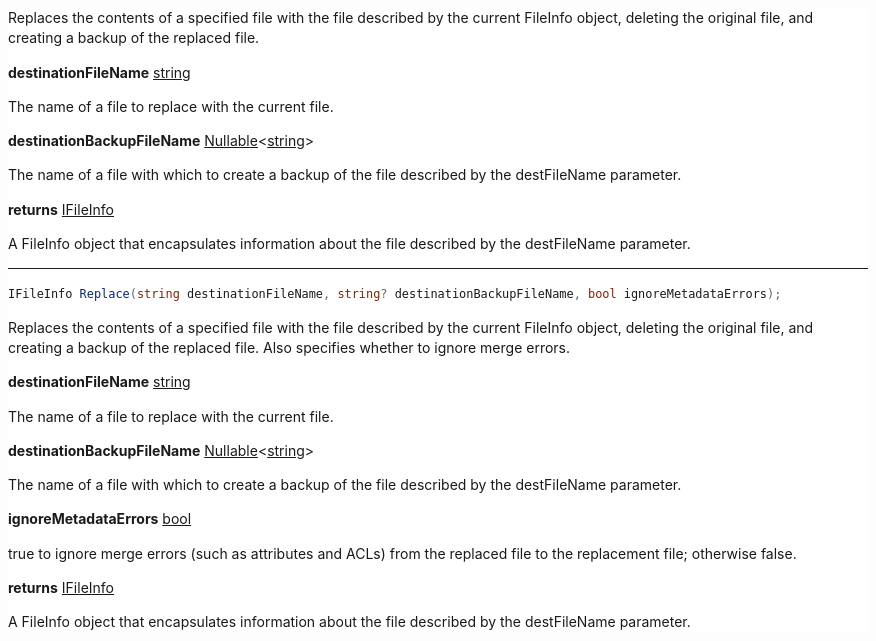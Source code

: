 Replaces the contents of a specified file with the file described by the current FileInfo object, deleting the original file, and creating a backup of the replaced file.

**destinationFileName** [string](https://docs.microsoft.com/en-us/dotnet/api/system.string?view=net-6.0)

The name of a file to replace with the current file.

**destinationBackupFileName** [Nullable](https://docs.microsoft.com/en-us/dotnet/api/system.nullable-1?view=net-6.0)\<[string](https://docs.microsoft.com/en-us/dotnet/api/system.string?view=net-6.0)\>

The name of a file with which to create a backup of the file described by the destFileName parameter.

**returns** [IFileInfo](#user-content-file-info)

A FileInfo object that encapsulates information about the file described by the destFileName parameter.

---

<a id="user-content-ifileinforeplace2"></a>
```csharp
IFileInfo Replace(string destinationFileName, string? destinationBackupFileName, bool ignoreMetadataErrors);
```

Replaces the contents of a specified file with the file described by the current FileInfo object, deleting the original file, and creating a backup of the replaced file. Also specifies whether to ignore merge errors.

**destinationFileName** [string](https://docs.microsoft.com/en-us/dotnet/api/system.string?view=net-6.0)

The name of a file to replace with the current file.

**destinationBackupFileName** [Nullable](https://docs.microsoft.com/en-us/dotnet/api/system.nullable-1?view=net-6.0)\<[string](https://docs.microsoft.com/en-us/dotnet/api/system.string?view=net-6.0)\>

The name of a file with which to create a backup of the file described by the destFileName parameter.

**ignoreMetadataErrors** [bool](https://docs.microsoft.com/en-us/dotnet/api/system.boolean?view=net-6.0)

true to ignore merge errors (such as attributes and ACLs) from the replaced file to the replacement file; otherwise false.

**returns** [IFileInfo](#user-content-file-info)

A FileInfo object that encapsulates information about the file described by the destFileName parameter.